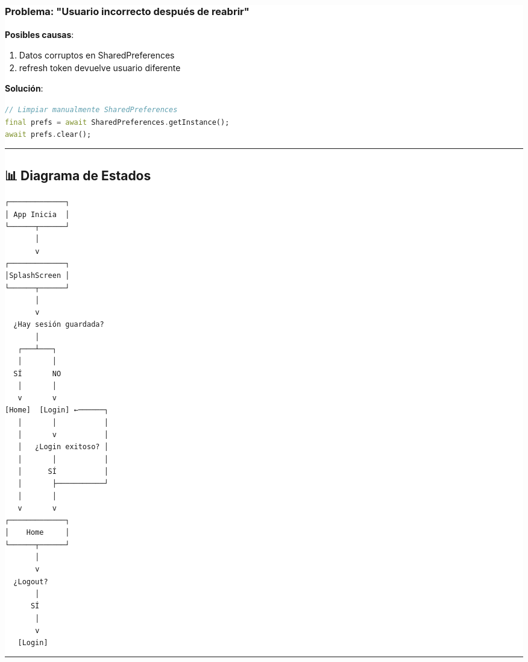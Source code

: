 ### Problema: "Usuario incorrecto después de reabrir"

**Posibles causas**:
1. Datos corruptos en SharedPreferences
2. refresh token devuelve usuario diferente

**Solución**:
```dart
// Limpiar manualmente SharedPreferences
final prefs = await SharedPreferences.getInstance();
await prefs.clear();
```

---

## 📊 Diagrama de Estados

```
┌─────────────┐
│ App Inicia  │
└──────┬──────┘
       │
       v
┌─────────────┐
│SplashScreen │
└──────┬──────┘
       │
       v
  ¿Hay sesión guardada?
       │
   ┌───┴───┐
   │       │
  SÍ       NO
   │       │
   v       v
[Home]  [Login] ←──────┐
   │       │           │
   │       v           │
   │   ¿Login exitoso? │
   │       │           │
   │      SÍ           │
   │       ├───────────┘
   │       │
   v       v
┌─────────────┐
│    Home     │
└──────┬──────┘
       │
       v
  ¿Logout?
       │
      SÍ
       │
       v
   [Login]
```

---